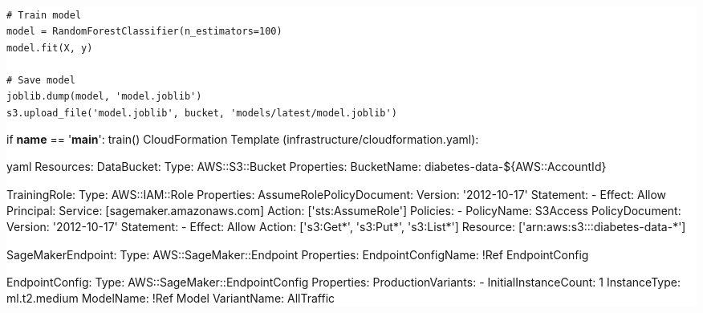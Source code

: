     # Train model
    model = RandomForestClassifier(n_estimators=100)
    model.fit(X, y)
    
    # Save model
    joblib.dump(model, 'model.joblib')
    s3.upload_file('model.joblib', bucket, 'models/latest/model.joblib')

if __name__ == '__main__':
    train()
CloudFormation Template (infrastructure/cloudformation.yaml):

yaml
Resources:
  DataBucket:
    Type: AWS::S3::Bucket
    Properties:
      BucketName: diabetes-data-${AWS::AccountId}

  TrainingRole:
    Type: AWS::IAM::Role
    Properties:
      AssumeRolePolicyDocument:
        Version: '2012-10-17'
        Statement:
          - Effect: Allow
            Principal:
              Service: [sagemaker.amazonaws.com]
            Action: ['sts:AssumeRole']
      Policies:
        - PolicyName: S3Access
          PolicyDocument:
            Version: '2012-10-17'
            Statement:
              - Effect: Allow
                Action: ['s3:Get*', 's3:Put*', 's3:List*']
                Resource: ['arn:aws:s3:::diabetes-data-*']

  SageMakerEndpoint:
    Type: AWS::SageMaker::Endpoint
    Properties:
      EndpointConfigName: !Ref EndpointConfig

  EndpointConfig:
    Type: AWS::SageMaker::EndpointConfig
    Properties:
      ProductionVariants:
        - InitialInstanceCount: 1
          InstanceType: ml.t2.medium
          ModelName: !Ref Model
          VariantName: AllTraffic
